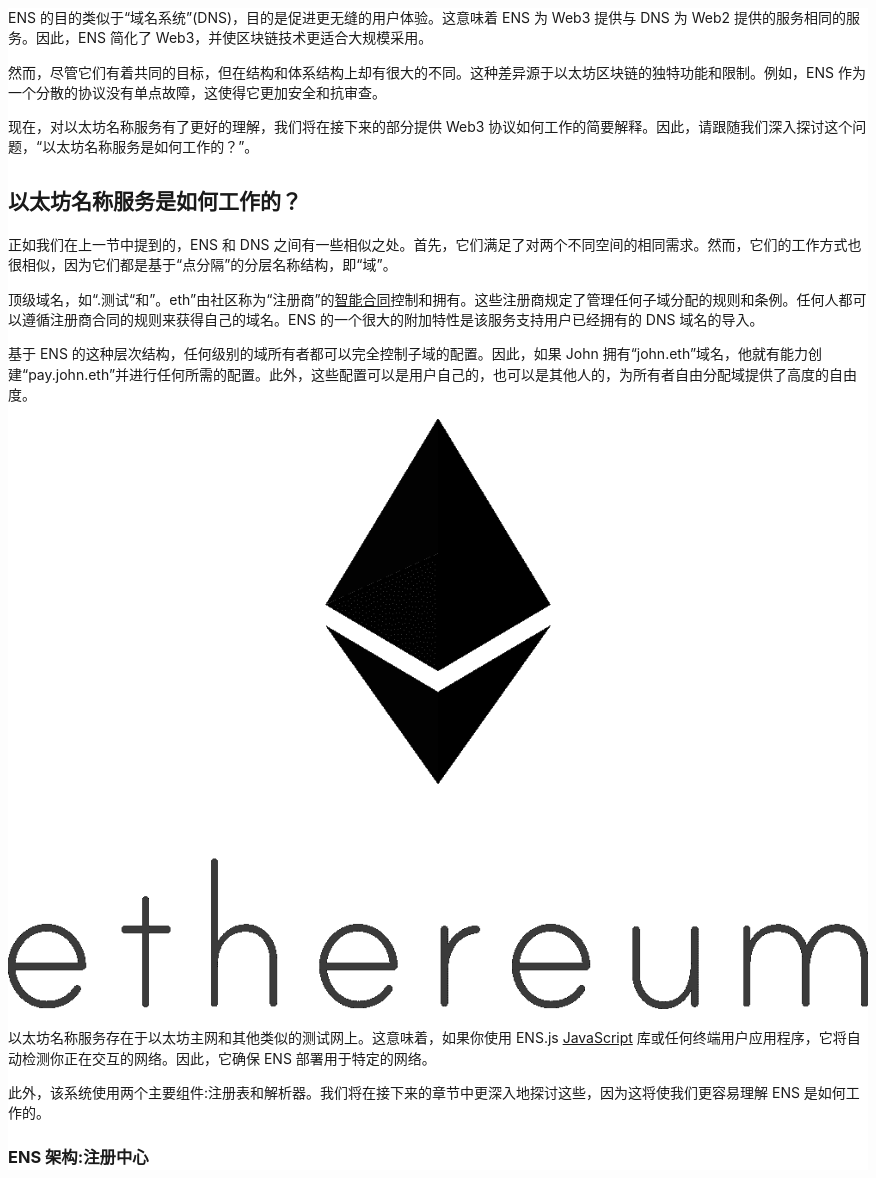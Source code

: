 ENS 的目的类似于“域名系统”(DNS)，目的是促进更无缝的用户体验。这意味着 ENS 为 Web3 提供与 DNS 为 Web2 提供的服务相同的服务。因此，ENS 简化了 Web3，并使区块链技术更适合大规模采用。

然而，尽管它们有着共同的目标，但在结构和体系结构上却有很大的不同。这种差异源于以太坊区块链的独特功能和限制。例如，ENS 作为一个分散的协议没有单点故障，这使得它更加安全和抗审查。

现在，对以太坊名称服务有了更好的理解，我们将在接下来的部分提供 Web3 协议如何工作的简要解释。因此，请跟随我们深入探讨这个问题，“以太坊名称服务是如何工作的？”。

## 以太坊名称服务是如何工作的？

正如我们在上一节中提到的，ENS 和 DNS 之间有一些相似之处。首先，它们满足了对两个不同空间的相同需求。然而，它们的工作方式也很相似，因为它们都是基于“点分隔”的分层名称结构，即“域”。

顶级域名，如“.测试“和”。eth”由社区称为“注册商”的[智能合同](https://moralis.io/smart-contracts-explained-what-are-smart-contracts/)控制和拥有。这些注册商规定了管理任何子域分配的规则和条例。任何人都可以遵循注册商合同的规则来获得自己的域名。ENS 的一个很大的附加特性是该服务支持用户已经拥有的 DNS 域名的导入。

基于 ENS 的这种层次结构，任何级别的域所有者都可以完全控制子域的配置。因此，如果 John 拥有“john.eth”域名，他就有能力创建“pay.john.eth”并进行任何所需的配置。此外，这些配置可以是用户自己的，也可以是其他人的，为所有者自由分配域提供了高度的自由度。

![](img/968b1819dea1505b9c51267c9ad77d15.png)

以太坊名称服务存在于以太坊主网和其他类似的测试网上。这意味着，如果你使用 ENS.js [JavaScript](https://moralis.io/javascript-explained-what-is-javascript/) 库或任何终端用户应用程序，它将自动检测你正在交互的网络。因此，它确保 ENS 部署用于特定的网络。

此外，该系统使用两个主要组件:注册表和解析器。我们将在接下来的章节中更深入地探讨这些，因为这将使我们更容易理解 ENS 是如何工作的。

### ENS 架构:注册中心
